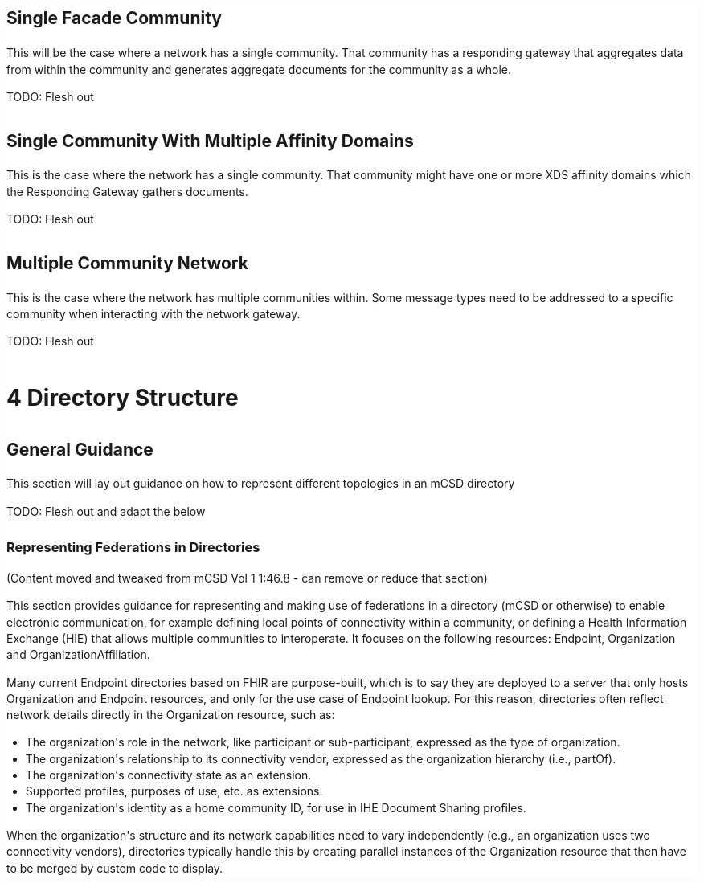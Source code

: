 ## Single Facade Community
This will be the case where a network has a single community. That community has a responding gateway that aggregates data from within the community and generates aggregate documents for the community as a whole. 

TODO:  Flesh out

## Single Community With Multiple Affinity Domains
This is the case where the network has a single community. That community might have one or more XDS affinity domains which the Responding Gateway gathers documents.

TODO:  Flesh out

## Multiple Community Network
This is the case where the network has multiple communities within. Some message types need to be addressed to a specific community when interacting with the network gateway. 

TODO:  Flesh out

# 4 Directory Structure

## General Guidance
This section will lay out guidance on how to represent different topologies in an mCSD directory

TODO:  Flesh out and adapt the below

### Representing Federations in Directories

(Content moved and tweaked from mCSD Vol 1 1:46.8 - can remove or reduce that section)

This section provides guidance for representing and making use of federations in a directory (mCSD or otherwise) to enable electronic communication, for example defining local points of connectivity within a community, or defining a Health Information Exchange (HIE) that allows multiple communities to interoperate. It focuses on the following resources: Endpoint, Organization and OrganizationAffiliation.

Many current Endpoint directories based on FHIR are purpose-built, which is to say they are deployed to a server that only hosts Organization and Endpoint resources, and only for the use case of Endpoint lookup. For this reason, directories often reflect network details directly in the Organization resource, such as:
- The organization's role in the network, like participant or sub-participant, expressed as the type of organization.
- The organization's relationship to its connectivity vendor, expressed as the organization hierarchy (i.e., partOf).
- The organization's connectivity state as an extension.
- Supported profiles, purposes of use, etc. as extensions.
- The organization's identity as a home community ID, for use in IHE Document Sharing profiles.

When the organization's structure and its network capabilities need to vary independently (e.g., an organization uses two connectivity vendors), directories typically handle this by creating parallel instances of the Organization resource that then have to be merged by custom code to display.

